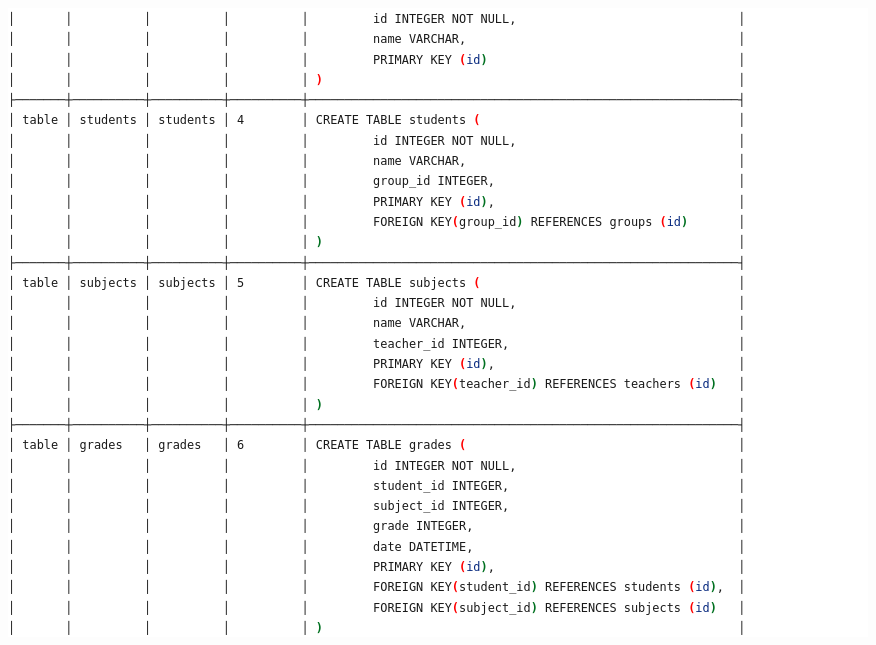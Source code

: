 ```bash
│       │          │          │          │         id INTEGER NOT NULL,                               │
│       │          │          │          │         name VARCHAR,                                      │
│       │          │          │          │         PRIMARY KEY (id)                                   │
│       │          │          │          │ )                                                          │
├───────┼──────────┼──────────┼──────────┼────────────────────────────────────────────────────────────┤
│ table │ students │ students │ 4        │ CREATE TABLE students (                                    │
│       │          │          │          │         id INTEGER NOT NULL,                               │
│       │          │          │          │         name VARCHAR,                                      │
│       │          │          │          │         group_id INTEGER,                                  │
│       │          │          │          │         PRIMARY KEY (id),                                  │
│       │          │          │          │         FOREIGN KEY(group_id) REFERENCES groups (id)       │
│       │          │          │          │ )                                                          │
├───────┼──────────┼──────────┼──────────┼────────────────────────────────────────────────────────────┤
│ table │ subjects │ subjects │ 5        │ CREATE TABLE subjects (                                    │
│       │          │          │          │         id INTEGER NOT NULL,                               │
│       │          │          │          │         name VARCHAR,                                      │
│       │          │          │          │         teacher_id INTEGER,                                │
│       │          │          │          │         PRIMARY KEY (id),                                  │
│       │          │          │          │         FOREIGN KEY(teacher_id) REFERENCES teachers (id)   │
│       │          │          │          │ )                                                          │
├───────┼──────────┼──────────┼──────────┼────────────────────────────────────────────────────────────┤
│ table │ grades   │ grades   │ 6        │ CREATE TABLE grades (                                      │
│       │          │          │          │         id INTEGER NOT NULL,                               │
│       │          │          │          │         student_id INTEGER,                                │
│       │          │          │          │         subject_id INTEGER,                                │
│       │          │          │          │         grade INTEGER,                                     │
│       │          │          │          │         date DATETIME,                                     │
│       │          │          │          │         PRIMARY KEY (id),                                  │
│       │          │          │          │         FOREIGN KEY(student_id) REFERENCES students (id),  │
│       │          │          │          │         FOREIGN KEY(subject_id) REFERENCES subjects (id)   │
│       │          │          │          │ )                                                          │
```